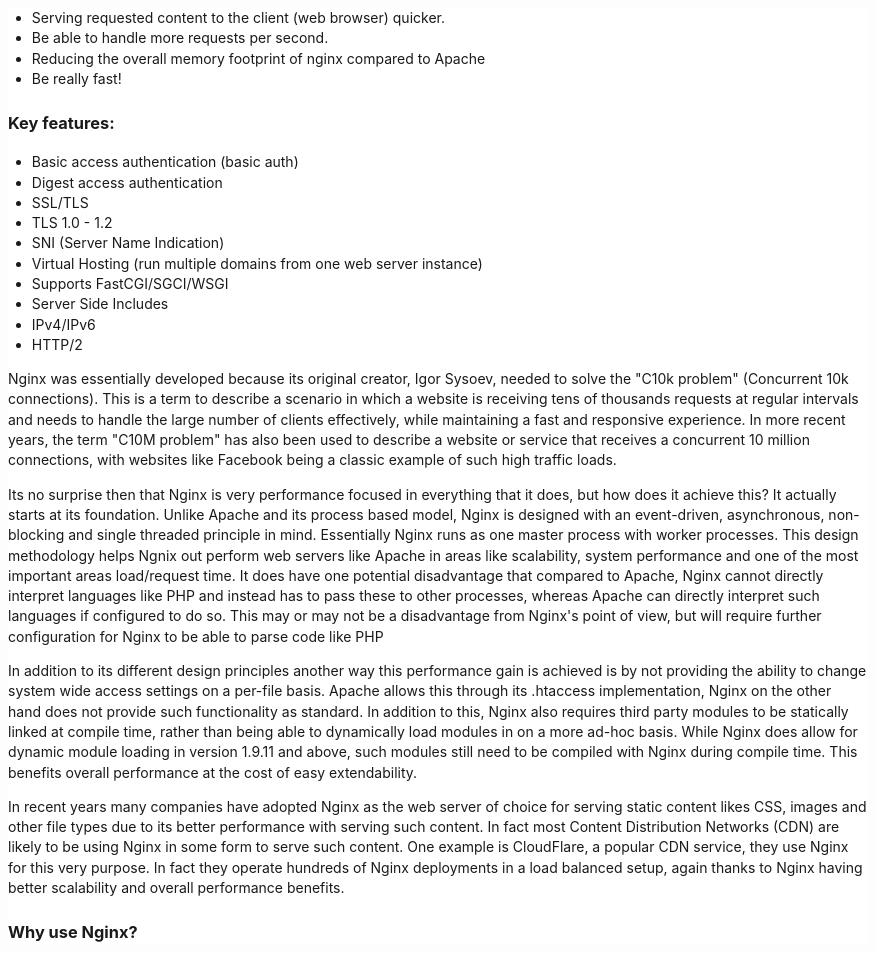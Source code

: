 * Serving requested content to the client (web browser) quicker.
* Be able to handle more requests per second.
* Reducing the overall memory footprint of nginx compared to Apache
* Be really fast!

### Key features:

* Basic access authentication (basic auth)
* Digest access authentication
* SSL/TLS
 * TLS 1.0 - 1.2
 * SNI (Server Name Indication)
* Virtual Hosting (run multiple domains from one web server instance)
* Supports FastCGI/SGCI/WSGI
* Server Side Includes
* IPv4/IPv6
* HTTP/2

Nginx was essentially developed because its original creator, Igor Sysoev, needed to solve the "C10k problem" (Concurrent 10k connections). This is a term to describe a scenario in which a website is receiving tens of thousands requests at regular intervals and needs to handle the large number of clients effectively, while maintaining a fast and responsive experience. In more recent years, the term "C10M problem" has also been used to describe a website or service that receives a concurrent 10 million connections, with websites like Facebook being a classic example of such high traffic loads.

Its no surprise then that Nginx is very performance focused in everything that it does, but how does it achieve this? It actually starts at its foundation. Unlike Apache and its process based model, Nginx is designed with an event-driven, asynchronous, non-blocking and single threaded principle in mind. Essentially Nginx runs as one master process with worker processes. This design methodology helps Ngnix out perform web servers like Apache in areas like scalability, system performance and one of the most important areas load/request time. It does have one potential disadvantage that compared to Apache, Nginx cannot directly interpret languages like PHP and instead has to pass these to other processes, whereas Apache can directly interpret such languages if configured to do so. This may or may not be a disadvantage from Nginx's point of view, but will require further configuration for Nginx to be able to parse code like PHP

In addition to its different design principles another way this performance gain is achieved is by not providing the ability to change system wide access settings on a per-file basis. Apache allows this through its .htaccess implementation, Nginx on the other hand does not provide such functionality as standard. In addition to this, Nginx also requires third party modules to be statically linked at compile time, rather than being able to dynamically load modules in on a more ad-hoc basis. While Nginx does allow for dynamic module loading in version 1.9.11 and above, such modules still need to be compiled with Nginx during compile time. This benefits overall performance at the cost of easy extendability.

In recent years many companies have adopted Nginx as the web server of choice for serving static content likes CSS, images and other file types due to its better performance with serving such content. In fact most Content Distribution Networks (CDN) are likely to be using Nginx in some form to serve such content. One example is CloudFlare, a popular CDN service, they use Nginx for this very purpose. In fact they operate hundreds of Nginx deployments in a load balanced setup, again thanks to Nginx having better scalability and overall performance benefits.

### Why use Nginx?
